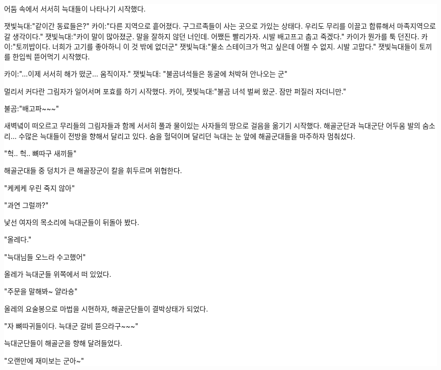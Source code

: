 
어둠 속에서 서서히 늑대들이 나타나기 시작했다.


잿빛늑대:"같이간 동료들은?"
카이:"다른 지역으로 흩어졌다. 구그르족들이 사는 곳으로 가있는 상태다. 우리도 무리를 이끌고 합류해서 마족지역으로 갈 생각이다."
잿빛늑대:"카이 말이 많아졌군. 말을 잘하지 않던 너인데. 어쨌든 빨리가자. 시발 배고프고 춥고 죽겠다."
카이가 뭔가를 툭 던진다.
카이:"토끼밥이다. 너희가 고기를 좋아하니 이 것 밖에 없더군"
잿빛늑대:"물소 스테이크가 먹고 싶은데 어쩔 수 없지. 시발 고맙다."
잿빛늑대들이 토끼를 한입씩 뜯어먹기 시작했다.


카이:"...이제 서서히 해가 떴군... 움직이자."
잿빛늑대: "불곰녀석들은 동굴에 처박혀 안나오는 군"


멀리서 커다란 그림자가 일어서며 포효를 하기 시작했다.
카이, 잿빛늑대:"불곰 녀석 벌써 왔군. 잠만 퍼질러 자더니만."


불곰:"배고파~~~"


새벽녘이 떠오르고 무리들의 그림자들과 함께 서서히 풀과 물이있는 사자들의 땅으로 걸음을 옮기기 시작했다.
해골군단과 늑대군단
어두움 발의 숨소리... 수많은 늑대들이 전방을 향해서 달리고 있다.
숨을 헐덕이며 달리던 늑대는 눈 앞에 해골군대들을 마주하자 멈춰섰다.


"헉.. 헉.. 뼈따구 새끼들"


해골군대들 중 덩치가 큰 해골장군이 칼을 휘두르며 위협한다.


"케케케 우린 죽지 않아"


"과연 그럴까?"


낯선 여자의 목소리에 늑대군들이 뒤돌아 봤다.


"올레다."


"늑대님들 오느라 수고했어"


올레가 늑대군들 위쪽에서 떠 있었다.


"주문을 말해봐~ 얄라숑"


올레의 요술봉으로 마법을 시현하자, 해골군단들이 결박상태가 되었다.


"자 뼈따귀들이다. 늑대군 갈비 뜯으라구~~~"


늑대군단들이 해골군을 향해 달려들었다.


"오랜만에 재미보는 군아~"
